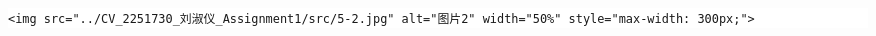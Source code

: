     <img src="../CV_2251730_刘淑仪_Assignment1/src/5-2.jpg" alt="图片2" width="50%" style="max-width: 300px;">
</div>

